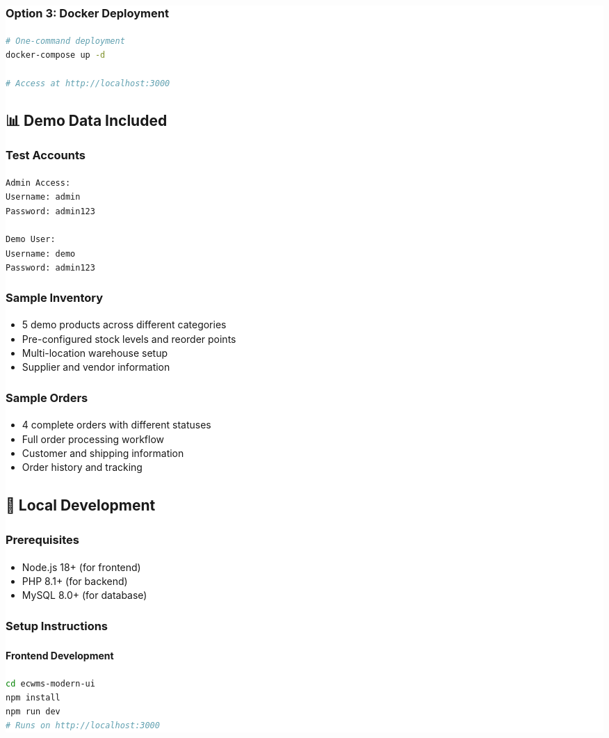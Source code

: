### Option 3: Docker Deployment

```bash
# One-command deployment
docker-compose up -d

# Access at http://localhost:3000
```

## 📊 Demo Data Included

### Test Accounts
```
Admin Access:
Username: admin
Password: admin123

Demo User:
Username: demo
Password: admin123
```

### Sample Inventory
- 5 demo products across different categories
- Pre-configured stock levels and reorder points
- Multi-location warehouse setup
- Supplier and vendor information

### Sample Orders
- 4 complete orders with different statuses
- Full order processing workflow
- Customer and shipping information
- Order history and tracking

## 🔧 Local Development

### Prerequisites
- Node.js 18+ (for frontend)
- PHP 8.1+ (for backend)
- MySQL 8.0+ (for database)

### Setup Instructions

#### Frontend Development
```bash
cd ecwms-modern-ui
npm install
npm run dev
# Runs on http://localhost:3000
```
